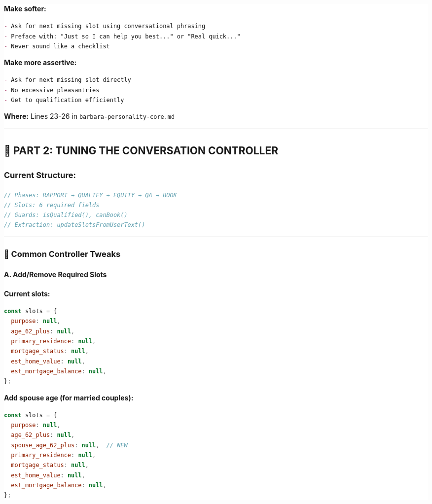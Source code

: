 **Make softer:**
```markdown
- Ask for next missing slot using conversational phrasing
- Preface with: "Just so I can help you best..." or "Real quick..."
- Never sound like a checklist
```

**Make more assertive:**
```markdown
- Ask for next missing slot directly
- No excessive pleasantries
- Get to qualification efficiently
```

**Where:** Lines 23-26 in `barbara-personality-core.md`

---

## 🔧 PART 2: TUNING THE CONVERSATION CONTROLLER

### Current Structure:
```javascript
// Phases: RAPPORT → QUALIFY → EQUITY → QA → BOOK
// Slots: 6 required fields
// Guards: isQualified(), canBook()
// Extraction: updateSlotsFromUserText()
```

---

### 🎯 Common Controller Tweaks

#### **A. Add/Remove Required Slots**

**Current slots:**
```javascript
const slots = {
  purpose: null,
  age_62_plus: null,
  primary_residence: null,
  mortgage_status: null,
  est_home_value: null,
  est_mortgage_balance: null,
};
```

**Add spouse age (for married couples):**
```javascript
const slots = {
  purpose: null,
  age_62_plus: null,
  spouse_age_62_plus: null,  // NEW
  primary_residence: null,
  mortgage_status: null,
  est_home_value: null,
  est_mortgage_balance: null,
};
```
